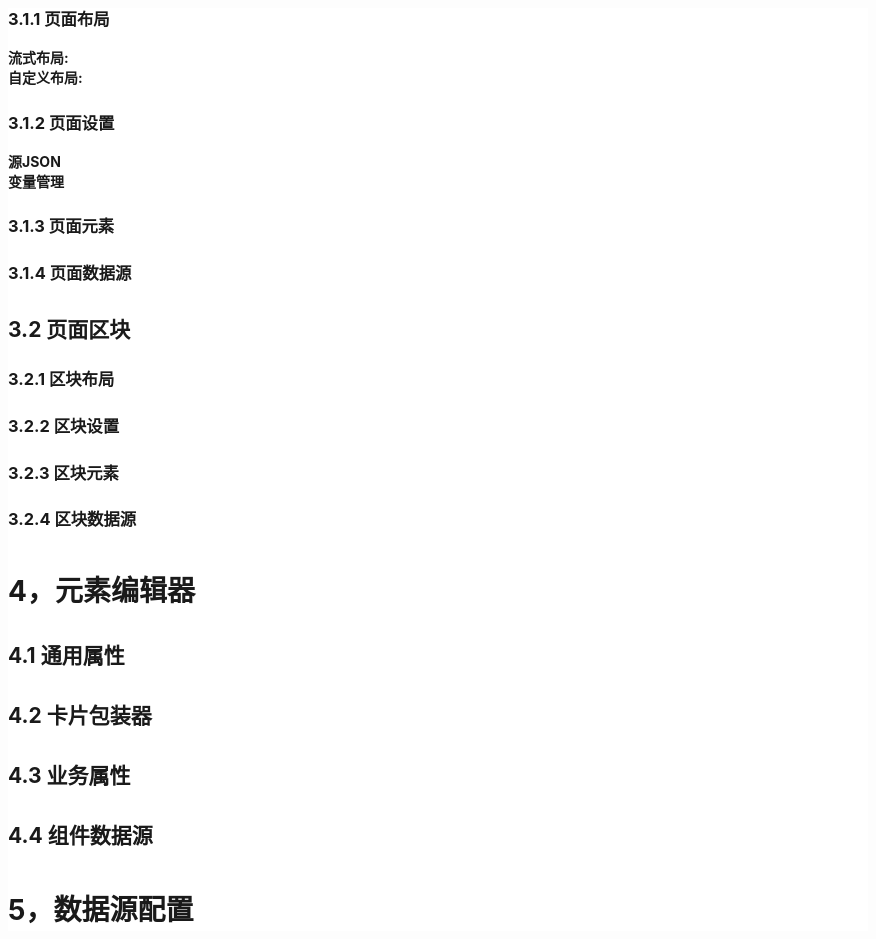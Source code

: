 ### 3.1.1 页面布局
**流式布局:**<br />**自定义布局:**
<a name="c4RGA"></a>

### 3.1.2 页面设置
**源JSON**<br />**变量管理**
<a name="sARzK"></a>

### 3.1.3 页面元素
<a name="kLo3f"></a>

### 3.1.4 页面数据源
<a name="oNmeR"></a>

## 3.2 页面区块
<a name="aPjSc"></a>

### 3.2.1 区块布局
<a name="lKYpa"></a>

### 3.2.2 区块设置
<a name="dLQAg"></a>

### 3.2.3 区块元素
<a name="fvlJK"></a>

### 3.2.4 区块数据源
<a name="XpfUI"></a>

# 4，元素编辑器
<a name="MzfAe"></a>

## 4.1 通用属性
<a name="dC3i8"></a>

## 4.2 卡片包装器
<a name="j9try"></a>

## 4.3 业务属性
<a name="kgjCU"></a>

## 4.4 组件数据源
<a name="vPZIl"></a>

# 5，数据源配置
<a name="AVJuc"></a>
